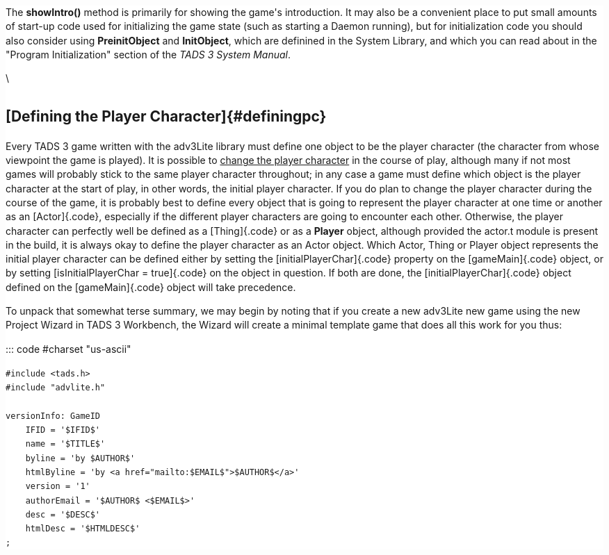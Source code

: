 The **showIntro()** method is primarily for showing the game\'s
introduction. It may also be a convenient place to put small amounts of
start-up code used for initializing the game state (such as starting a
Daemon running), but for initialization code you should also consider
using **PreinitObject** and **InitObject**, which are definined in the
System Library, and which you can read about in the \"Program
Initialization\" section of the *TADS 3 System Manual*.

\

## [Defining the Player Character]{#definingpc}

Every TADS 3 game written with the adv3Lite library must define one
object to be the player character (the character from whose viewpoint
the game is played). It is possible to [change the player
character](changepc.htm) in the course of play, although many if not
most games will probably stick to the same player character throughout;
in any case a game must define which object is the player character at
the start of play, in other words, the initial player character. If you
do plan to change the player character during the course of the game, it
is probably best to define every object that is going to represent the
player character at one time or another as an [Actor]{.code}, especially
if the different player characters are going to encounter each other.
Otherwise, the player character can perfectly well be defined as a
[Thing]{.code} or as a **Player** object, although provided the actor.t
module is present in the build, it is always okay to define the player
character as an Actor object. Which Actor, Thing or Player object
represents the initial player character can be defined either by setting
the [initialPlayerChar]{.code} property on the [gameMain]{.code} object,
or by setting [isInitialPlayerChar = true]{.code} on the object in
question. If both are done, the [initialPlayerChar]{.code} object
defined on the [gameMain]{.code} object will take precedence.

To unpack that somewhat terse summary, we may begin by noting that if
you create a new adv3Lite new game using the new Project Wizard in TADS
3 Workbench, the Wizard will create a minimal template game that does
all this work for you thus:

::: code
    #charset "us-ascii"

    #include <tads.h>
    #include "advlite.h"

    versionInfo: GameID
        IFID = '$IFID$'
        name = '$TITLE$'
        byline = 'by $AUTHOR$'
        htmlByline = 'by <a href="mailto:$EMAIL$">$AUTHOR$</a>'
        version = '1'
        authorEmail = '$AUTHOR$ <$EMAIL$>'
        desc = '$DESC$'
        htmlDesc = '$HTMLDESC$'
    ;
